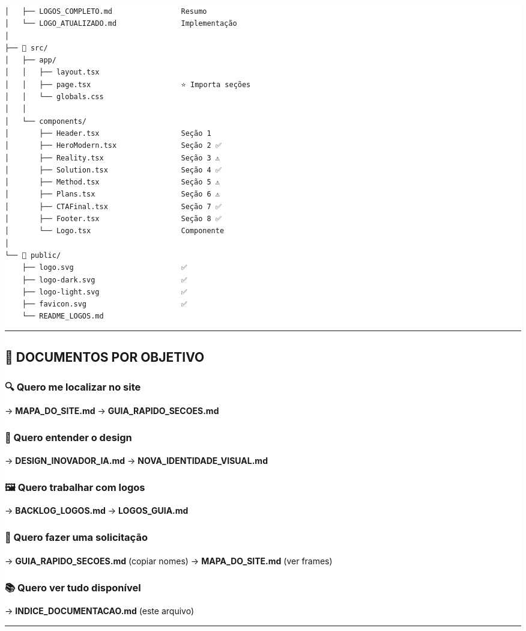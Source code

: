 ```
│   ├── LOGOS_COMPLETO.md                Resumo
│   └── LOGO_ATUALIZADO.md               Implementação
│
├── 📂 src/
│   ├── app/
│   │   ├── layout.tsx
│   │   ├── page.tsx                     ⭐ Importa seções
│   │   └── globals.css
│   │
│   └── components/
│       ├── Header.tsx                   Seção 1
│       ├── HeroModern.tsx               Seção 2 ✅
│       ├── Reality.tsx                  Seção 3 ⚠️
│       ├── Solution.tsx                 Seção 4 ✅
│       ├── Method.tsx                   Seção 5 ⚠️
│       ├── Plans.tsx                    Seção 6 ⚠️
│       ├── CTAFinal.tsx                 Seção 7 ✅
│       ├── Footer.tsx                   Seção 8 ✅
│       └── Logo.tsx                     Componente
│
└── 📂 public/
    ├── logo.svg                         ✅
    ├── logo-dark.svg                    ✅
    ├── logo-light.svg                   ✅
    ├── favicon.svg                      ✅
    └── README_LOGOS.md
```

---

## 🎯 DOCUMENTOS POR OBJETIVO

### 🔍 Quero me localizar no site
→ **MAPA_DO_SITE.md**
→ **GUIA_RAPIDO_SECOES.md**

### 🎨 Quero entender o design
→ **DESIGN_INOVADOR_IA.md**
→ **NOVA_IDENTIDADE_VISUAL.md**

### 🖼️ Quero trabalhar com logos
→ **BACKLOG_LOGOS.md**
→ **LOGOS_GUIA.md**

### 📝 Quero fazer uma solicitação
→ **GUIA_RAPIDO_SECOES.md** (copiar nomes)
→ **MAPA_DO_SITE.md** (ver frames)

### 📚 Quero ver tudo disponível
→ **INDICE_DOCUMENTACAO.md** (este arquivo)

---